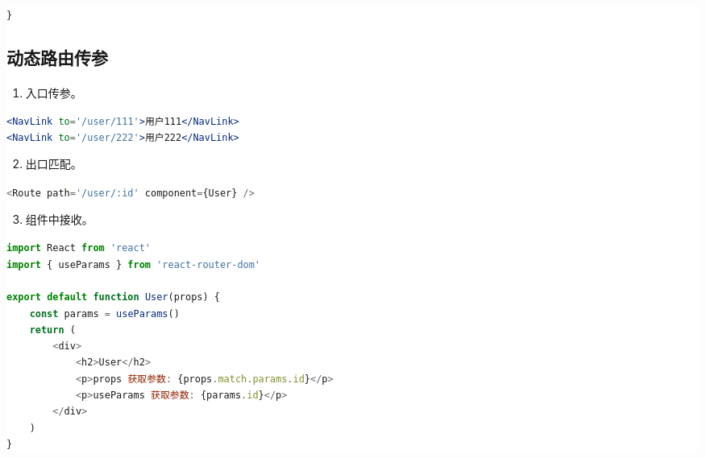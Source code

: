 ```js
}
```

## 动态路由传参

1. 入口传参。

```jsx
<NavLink to='/user/111'>用户111</NavLink>
<NavLink to='/user/222'>用户222</NavLink>
```

2. 出口匹配。

```js
<Route path='/user/:id' component={User} />
```

3. 组件中接收。

```js
import React from 'react'
import { useParams } from 'react-router-dom'

export default function User(props) {
    const params = useParams()
    return (
        <div>
            <h2>User</h2>
            <p>props 获取参数: {props.match.params.id}</p>
            <p>useParams 获取参数: {params.id}</p>
        </div>
    )
}
```
